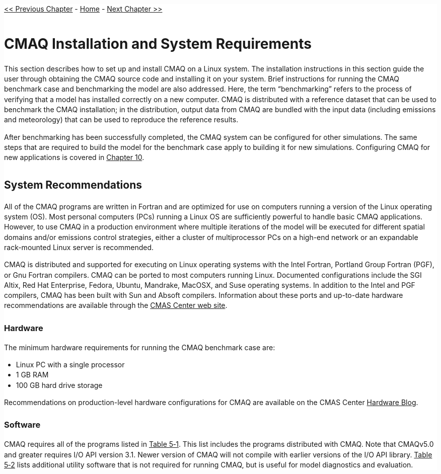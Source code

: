 


[<< Previous Chapter](CMAQ_OGD_ch04_science.md) - [Home](README.md) - [Next Chapter >>](CMAQ_OGD_ch06_req_lib.md)



# CMAQ Installation and System Requirements #

This section describes how to set up and install CMAQ on a Linux system.  The installation instructions in this section guide the user through obtaining the CMAQ source code and installing it on your system. Brief instructions for running the CMAQ benchmark case and benchmarking the model are also addressed. Here, the term “benchmarking” refers to the process of verifying that a model has installed correctly on a new computer. CMAQ is distributed with a reference dataset that can be used to benchmark the CMAQ installation; in the distribution, output data from CMAQ are bundled with the input data (including emissions and meteorology) that can be used to reproduce the reference results.

After benchmarking has been successfully completed, the CMAQ system can be configured for other simulations. The same steps that are required to build the model for the benchmark case apply to building it for new simulations. Configuring CMAQ for new applications is covered in [Chapter 10](CMAQ_OGD_ch10_new_simulation.md).

## System Recommendations

All of the CMAQ programs are written in Fortran and are optimized for use on computers running a version of the Linux operating system (OS). Most personal computers (PCs) running a Linux OS are sufficiently powerful to handle basic CMAQ applications. However, to use CMAQ in a production environment where multiple iterations of the model will be executed for different spatial domains and/or emissions control strategies, either a cluster of multiprocessor PCs on a high-end network or an expandable rack-mounted Linux server is recommended.

CMAQ is distributed and supported for executing on Linux operating systems with the Intel Fortran, Portland Group Fortran (PGF), or Gnu Fortran compilers. CMAQ can be ported to most computers running Linux. Documented configurations include the SGI Altix, Red Hat Enterprise, Fedora, Ubuntu, Mandrake, MacOSX, and Suse operating systems. In addition to the Intel and PGF compilers, CMAQ has been built with Sun and Absoft compilers. Information about these ports and up-to-date hardware recommendations are available through the [CMAS Center web site](http://www.cmascenter.org/).

### Hardware

The minimum hardware requirements for running the CMAQ benchmark case are:

-   Linux PC with a single processor
-   1 GB RAM
-   100 GB hard drive storage 

Recommendations on production-level hardware configurations for CMAQ are available on the CMAS Center [Hardware Blog](https://www.airqualitymodeling.org/index.php/CMAS_Hardware_Blog).

### Software

CMAQ requires all of the programs listed in [Table 5‑1](#Table5-1). This list includes the programs distributed with CMAQ. Note that CMAQv5.0 and greater requires I/O API version 3.1. Newer version of CMAQ will not compile with earlier versions of the I/O API library. [Table 5‑2](#Table5-2) lists additional utility software that is not required for running CMAQ, but is useful for model diagnostics and evaluation.
